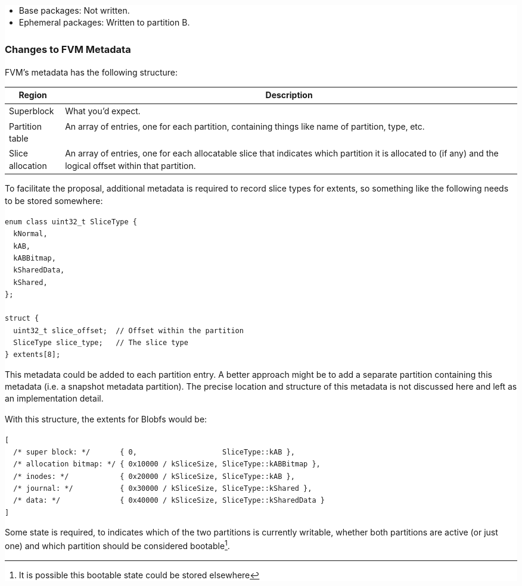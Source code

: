 *   Base packages: Not written.
*   Ephemeral packages: Written to partition B.

### Changes to FVM Metadata

FVM’s metadata has the following structure:

Region           | Description                                                                                                                                                   |
---------------- | ------------------------------------------------------------------------------------------------------------------------------------------------------------- |
Superblock       | What you’d expect.                                                                                                                                            |
Partition table  | An array of entries, one for each partition, containing things like name of partition, type, etc.                                                             |
Slice allocation | An array of entries, one for each allocatable slice that indicates which partition it is allocated to (if any) and the logical offset within that partition. |

To facilitate the proposal, additional metadata is required to record slice
types for extents, so something like the following needs to be stored somewhere:

```
enum class uint32_t SliceType {
  kNormal,
  kAB,
  kABBitmap,
  kSharedData,
  kShared,
};

struct {
  uint32_t slice_offset;  // Offset within the partition
  SliceType slice_type;   // The slice type
} extents[8];
```

This metadata could be added to each partition entry. A better approach might be
to add a separate partition containing this metadata (i.e. a snapshot metadata
partition). The precise location and structure of this metadata is not discussed
here and left as an implementation detail.

With this structure, the extents for Blobfs would be:

```
[
  /* super block: */       { 0,                    SliceType::kAB },
  /* allocation bitmap: */ { 0x10000 / kSliceSize, SliceType::kABBitmap },
  /* inodes: */            { 0x20000 / kSliceSize, SliceType::kAB },
  /* journal: */           { 0x30000 / kSliceSize, SliceType::kShared },
  /* data: */              { 0x40000 / kSliceSize, SliceType::kSharedData }
]
```

Some state is required, to indicates which of the two partitions is currently
writable, whether both partitions are active (or just one) and which partition
should be considered bootable[^4].


[^1]: Note that these additional slice types do not necessarily need
[^2]: We could, as a possible simplification, leave out the A/B
[^3]: The journal’s region can be shared. At the time at which the
[^4]: It is possible this bootable state could be stored elsewhere